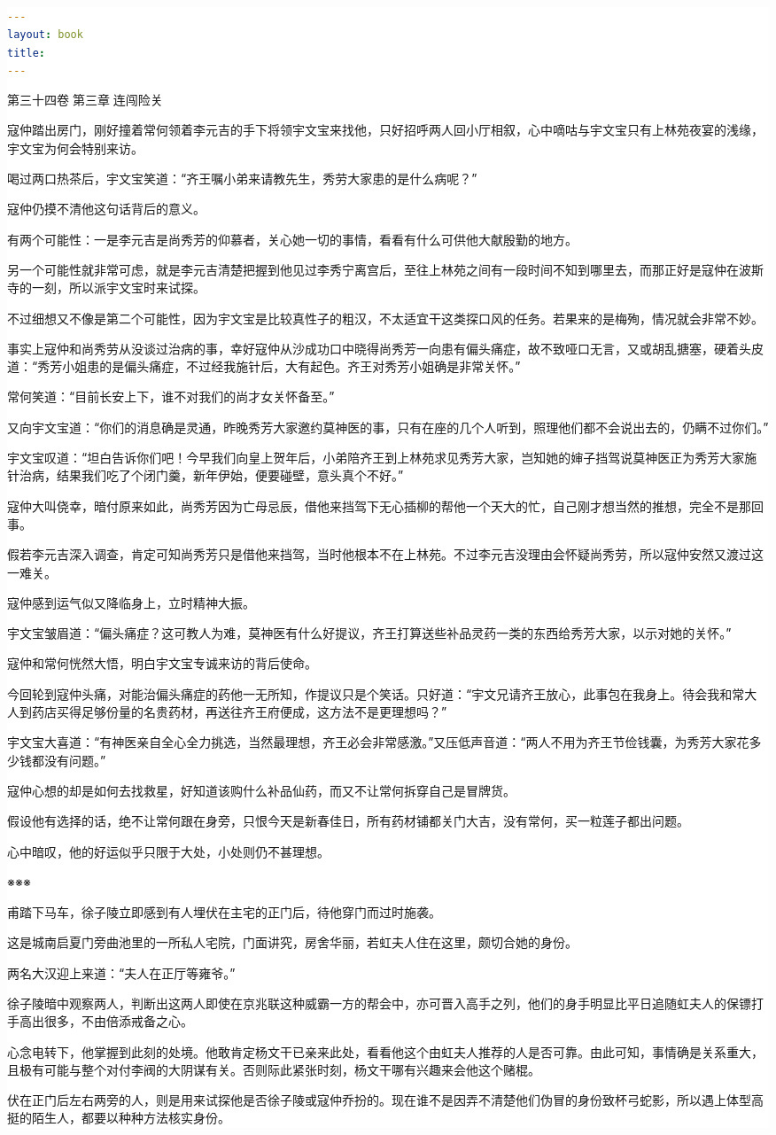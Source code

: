 ```yaml
---
layout: book
title:
---
```

第三十四卷 第三章 连闯险关

寇仲踏出房门，刚好撞着常何领着李元吉的手下将领宇文宝来找他，只好招呼两人回小厅相叙，心中嘀咕与宇文宝只有上林苑夜宴的浅缘，宇文宝为何会特别来访。

喝过两口热茶后，宇文宝笑道：“齐王嘱小弟来请教先生，秀劳大家患的是什么病呢？”

寇仲仍摸不清他这句话背后的意义。

有两个可能性：一是李元吉是尚秀芳的仰慕者，关心她一切的事情，看看有什么可供他大献殷勤的地方。

另一个可能性就非常可虑，就是李元吉清楚把握到他见过李秀宁离宫后，至往上林苑之间有一段时间不知到哪里去，而那正好是寇仲在波斯寺的一刻，所以派宇文宝时来试探。

不过细想又不像是第二个可能性，因为宇文宝是比较真性子的粗汉，不太适宜干这类探口风的任务。若果来的是梅殉，情况就会非常不妙。

事实上寇仲和尚秀劳从没谈过治病的事，幸好寇仲从沙成功口中晓得尚秀芳一向患有偏头痛症，故不致哑口无言，又或胡乱搪塞，硬着头皮道：“秀芳小姐患的是偏头痛症，不过经我施针后，大有起色。齐王对秀芳小姐确是非常关怀。”

常何笑道：“目前长安上下，谁不对我们的尚才女关怀备至。”

又向宇文宝道：“你们的消息确是灵通，昨晚秀芳大家邀约莫神医的事，只有在座的几个人听到，照理他们都不会说出去的，仍瞒不过你们。”

宇文宝叹道：“坦白告诉你们吧！今早我们向皇上贺年后，小弟陪齐王到上林苑求见秀芳大家，岂知她的婶子挡驾说莫神医正为秀芳大家施针治病，结果我们吃了个闭门羹，新年伊始，便要碰壁，意头真个不好。”

寇仲大叫侥幸，暗付原来如此，尚秀芳因为亡母忌辰，借他来挡驾下无心插柳的帮他一个天大的忙，自己刚才想当然的推想，完全不是那回事。

假若李元吉深入调查，肯定可知尚秀芳只是借他来挡驾，当时他根本不在上林苑。不过李元吉没理由会怀疑尚秀劳，所以寇仲安然又渡过这一难关。

寇仲感到运气似又降临身上，立时精神大振。

宇文宝皱眉道：“偏头痛症？这可教人为难，莫神医有什么好提议，齐王打算送些补品灵药一类的东西给秀芳大家，以示对她的关怀。”

寇仲和常何恍然大悟，明白宇文宝专诚来访的背后使命。

今回轮到寇仲头痛，对能治偏头痛症的药他一无所知，作提议只是个笑话。只好道：“宇文兄请齐王放心，此事包在我身上。待会我和常大人到药店买得足够份量的名贵药材，再送往齐王府便成，这方法不是更理想吗？”

宇文宝大喜道：“有神医亲自全心全力挑选，当然最理想，齐王必会非常感激。”又压低声音道：“两人不用为齐王节俭钱囊，为秀芳大家花多少钱都没有问题。”

寇仲心想的却是如何去找救星，好知道该购什么补品仙药，而又不让常何拆穿自己是冒牌货。

假设他有选择的话，绝不让常何跟在身旁，只恨今天是新春佳日，所有药材铺都关门大吉，没有常何，买一粒莲子都出问题。

心中暗叹，他的好运似乎只限于大处，小处则仍不甚理想。

※※※

甫踏下马车，徐子陵立即感到有人埋伏在主宅的正门后，待他穿门而过时施袭。

这是城南启夏门旁曲池里的一所私人宅院，门面讲究，房舍华丽，若虹夫人住在这里，颇切合她的身份。

两名大汉迎上来道：“夫人在正厅等雍爷。”

徐子陵暗中观察两人，判断出这两人即使在京兆联这种威霸一方的帮会中，亦可晋入高手之列，他们的身手明显比平日追随虹夫人的保镖打手高出很多，不由倍添戒备之心。

心念电转下，他掌握到此刻的处境。他敢肯定杨文干已亲来此处，看看他这个由虹夫人推荐的人是否可靠。由此可知，事情确是关系重大，且极有可能与整个对付李阀的大阴谋有关。否则际此紧张时刻，杨文干哪有兴趣来会他这个赌棍。

伏在正门后左右两旁的人，则是用来试探他是否徐子陵或寇仲乔扮的。现在谁不是因弄不清楚他们伪冒的身份致杯弓蛇影，所以遇上体型高挺的陌生人，都要以种种方法核实身份。
